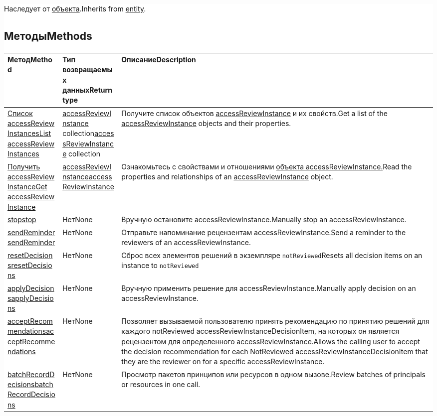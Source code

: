 <span data-ttu-id="0c973-114">Наследует от [объекта](../resources/entity.md).</span><span class="sxs-lookup"><span data-stu-id="0c973-114">Inherits from [entity](../resources/entity.md).</span></span>

## <a name="methods"></a><span data-ttu-id="0c973-115">Методы</span><span class="sxs-lookup"><span data-stu-id="0c973-115">Methods</span></span>
|<span data-ttu-id="0c973-116">Метод</span><span class="sxs-lookup"><span data-stu-id="0c973-116">Method</span></span>|<span data-ttu-id="0c973-117">Тип возвращаемых данных</span><span class="sxs-lookup"><span data-stu-id="0c973-117">Return type</span></span>|<span data-ttu-id="0c973-118">Описание</span><span class="sxs-lookup"><span data-stu-id="0c973-118">Description</span></span>|
|:---|:---|:---|
|[<span data-ttu-id="0c973-119">Список accessReviewInstances</span><span class="sxs-lookup"><span data-stu-id="0c973-119">List accessReviewInstances</span></span>](../api/accessreviewinstance-list.md)|<span data-ttu-id="0c973-120">[accessReviewInstance](../resources/accessreviewinstance.md) collection</span><span class="sxs-lookup"><span data-stu-id="0c973-120">[accessReviewInstance](../resources/accessreviewinstance.md) collection</span></span>|<span data-ttu-id="0c973-121">Получите список объектов [accessReviewInstance](../resources/accessreviewinstance.md) и их свойств.</span><span class="sxs-lookup"><span data-stu-id="0c973-121">Get a list of the [accessReviewInstance](../resources/accessreviewinstance.md) objects and their properties.</span></span>|
|[<span data-ttu-id="0c973-122">Получить accessReviewInstance</span><span class="sxs-lookup"><span data-stu-id="0c973-122">Get accessReviewInstance</span></span>](../api/accessreviewinstance-get.md)|[<span data-ttu-id="0c973-123">accessReviewInstance</span><span class="sxs-lookup"><span data-stu-id="0c973-123">accessReviewInstance</span></span>](../resources/accessreviewinstance.md)|<span data-ttu-id="0c973-124">Ознакомьтесь с свойствами и отношениями [объекта accessReviewInstance.](../resources/accessreviewinstance.md)</span><span class="sxs-lookup"><span data-stu-id="0c973-124">Read the properties and relationships of an [accessReviewInstance](../resources/accessreviewinstance.md) object.</span></span>|
|[<span data-ttu-id="0c973-125">stop</span><span class="sxs-lookup"><span data-stu-id="0c973-125">stop</span></span>](../api/accessreviewinstance-stop.md)|<span data-ttu-id="0c973-126">Нет</span><span class="sxs-lookup"><span data-stu-id="0c973-126">None</span></span>|<span data-ttu-id="0c973-127">Вручную остановите accessReviewInstance.</span><span class="sxs-lookup"><span data-stu-id="0c973-127">Manually stop an accessReviewInstance.</span></span>|
|[<span data-ttu-id="0c973-128">sendReminder</span><span class="sxs-lookup"><span data-stu-id="0c973-128">sendReminder</span></span>](../api/accessreviewinstance-sendreminder.md)|<span data-ttu-id="0c973-129">Нет</span><span class="sxs-lookup"><span data-stu-id="0c973-129">None</span></span>|<span data-ttu-id="0c973-130">Отправьте напоминание рецензентам accessReviewInstance.</span><span class="sxs-lookup"><span data-stu-id="0c973-130">Send a reminder to the reviewers of an accessReviewInstance.</span></span>|
|[<span data-ttu-id="0c973-131">resetDecisions</span><span class="sxs-lookup"><span data-stu-id="0c973-131">resetDecisions</span></span>](../api/accessreviewinstance-resetdecisions.md)|<span data-ttu-id="0c973-132">Нет</span><span class="sxs-lookup"><span data-stu-id="0c973-132">None</span></span>|<span data-ttu-id="0c973-133">Сброс всех элементов решений в экземпляре `notReviewed`</span><span class="sxs-lookup"><span data-stu-id="0c973-133">Resets all decision items on an instance to `notReviewed`</span></span>|
|[<span data-ttu-id="0c973-134">applyDecisions</span><span class="sxs-lookup"><span data-stu-id="0c973-134">applyDecisions</span></span>](../api/accessreviewinstance-applydecisions.md)|<span data-ttu-id="0c973-135">Нет</span><span class="sxs-lookup"><span data-stu-id="0c973-135">None</span></span>|<span data-ttu-id="0c973-136">Вручную применить решение для accessReviewInstance.</span><span class="sxs-lookup"><span data-stu-id="0c973-136">Manually apply decision on an accessReviewInstance.</span></span>|
|[<span data-ttu-id="0c973-137">acceptRecommendations</span><span class="sxs-lookup"><span data-stu-id="0c973-137">acceptRecommendations</span></span>](../api/accessreviewinstance-acceptrecommendations.md)|<span data-ttu-id="0c973-138">Нет</span><span class="sxs-lookup"><span data-stu-id="0c973-138">None</span></span>| <span data-ttu-id="0c973-139">Позволяет вызываемой пользователю принять рекомендацию по принятию решений для каждого notReviewed accessReviewInstanceDecisionItem, на которых он является рецензентом для определенного accessReviewInstance.</span><span class="sxs-lookup"><span data-stu-id="0c973-139">Allows the calling user to accept the decision recommendation for each NotReviewed accessReviewInstanceDecisionItem that they are the reviewer on for a specific accessReviewInstance.</span></span>|
|[<span data-ttu-id="0c973-140">batchRecordDecisions</span><span class="sxs-lookup"><span data-stu-id="0c973-140">batchRecordDecisions</span></span>](../api/accessreviewinstance-batchrecorddecisions.md)|<span data-ttu-id="0c973-141">Нет</span><span class="sxs-lookup"><span data-stu-id="0c973-141">None</span></span>|<span data-ttu-id="0c973-142">Просмотр пакетов принципов или ресурсов в одном вызове.</span><span class="sxs-lookup"><span data-stu-id="0c973-142">Review batches of principals or resources in one call.</span></span>|